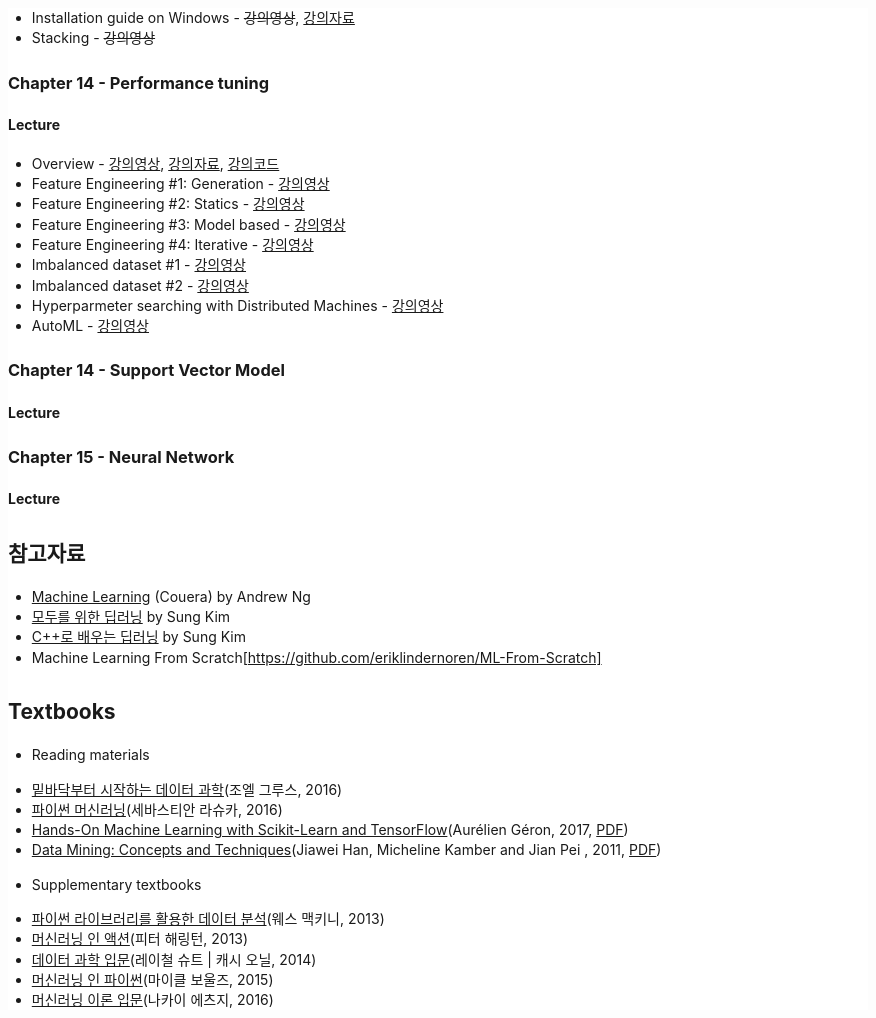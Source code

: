 - Installation guide on Windows - ~~강의영상~~, [강의자료](https://github.com/TeamLab/machine_learning_from_scratch_with_python/blob/master/code/ch13/xgboost_installation_guide.md)
- Stacking - ~~강의영상~~

### Chapter 14 - Performance tuning
#### Lecture
- Overview - [강의영상](https://vimeo.com/275855966/40ac9c4e13), [강의자료](), [강의코드](https://github.com/TeamLab/machine_learning_from_scratch_with_python/tree/master/code/lecture_note_week_14.pdf)
- Feature Engineering #1: Generation - [강의영상](https://vimeo.com/278120517/39b1a2f96a)
- Feature Engineering #2: Statics - [강의영상](https://vimeo.com/278252855/288af9adb5)
- Feature Engineering #3: Model based - [강의영상](https://vimeo.com/279372736/70d74f5046)
- Feature Engineering #4: Iterative - [강의영상](https://vimeo.com/280649317/ee59593ce3)
- Imbalanced dataset #1 - [강의영상](https://vimeo.com/280649468/10a9792d39)
- Imbalanced dataset #2 - [강의영상](https://vimeo.com/282320837/6afd1cd6ee)
- Hyperparmeter searching with Distributed Machines - [강의영상](https://vimeo.com/286889476/c266fa2c2b)
- AutoML - [강의영상](https://vimeo.com/286543463/3245fb7065)


### Chapter 14 - Support Vector Model
#### Lecture

### Chapter 15 - Neural Network
#### Lecture

## 참고자료
* [Machine Learning](https://www.coursera.org/learn/machine-learning/) (Couera) by Andrew Ng  
* [모두를 위한 딥러닝](http://hunkim.github.io/ml/) by Sung Kim
* [C++로 배우는 딥러닝](http://blog.naver.com/atelierjpro/220697890605) by Sung Kim
* Machine Learning From Scratch[https://github.com/eriklindernoren/ML-From-Scratch]

## Textbooks
*  Reading materials
- [밑바닥부터 시작하는 데이터 과학](http://www.yes24.com/24/goods/27951467?scode=032&OzSrank=1)(조엘 그루스, 2016)
- [파이썬 머신러닝](http://www.yes24.com/24/goods/35242117?scode=032&OzSrank=1)(세바스티안 라슈카, 2016)
- [Hands-On Machine Learning with Scikit-Learn and TensorFlow](http://shop.oreilly.com/product/0636920052289.do)(Aurélien Géron, 2017, [PDF](https://www.google.co.kr/url?sa=t&rct=j&q=&esrc=s&source=web&cd=5&cad=rja&uact=8&sqi=2&ved=0ahUKEwin9b-9pr3UAhUGi5QKHac3BNMQFgg4MAQ&url=http%3A%2F%2Fwww.ic.unicamp.br%2F~wainer%2Fcursos%2F1s2017%2Fml%2FHands_On_Machine_Learning_with_Scikit_Learn_and_TensorFlow.pdf&usg=AFQjCNEffOWyzNODtA5K92gMdQi-mSYqcg&sig2=pgUcCFvxykrageegkJsgpw))
- [Data Mining: Concepts and Techniques](http://www.sciencedirect.com/science/book/9780123814791)(Jiawei Han, Micheline Kamber and Jian Pei , 2011, [PDF](http://myweb.sabanciuniv.edu/rdehkharghani/files/2016/02/The-Morgan-Kaufmann-Series-in-Data-Management-Systems-Jiawei-Han-Micheline-Kamber-Jian-Pei-Data-Mining.-Concepts-and-Techniques-3rd-Edition-Morgan-Kaufmann-2011.pdf))

* Supplementary textbooks
- [파이썬 라이브러리를 활용한 데이터 분석](http://www.yes24.com/24/Goods/11043328?Acode=101)(웨스 맥키니, 2013)
- [머신러닝 인 액션](http://www.yes24.com/24/goods/9046762?scode=032&OzSrank=1)(피터 해링턴, 2013)
- [데이터 과학 입문](http://www.yes24.com/24/goods/14982043?scode=032&OzSrank=4)(레이철 슈트 | 캐시 오닐, 2014)
- [머신러닝 인 파이썬](http://www.yes24.com/24/goods/23023041?scode=032&OzSrank=1)(마이클 보울즈, 2015)
- [머신러닝 이론 입문](http://www.yes24.com/24/goods/28191508?scode=032&OzSrank=1)(나카이 에츠지, 2016)
